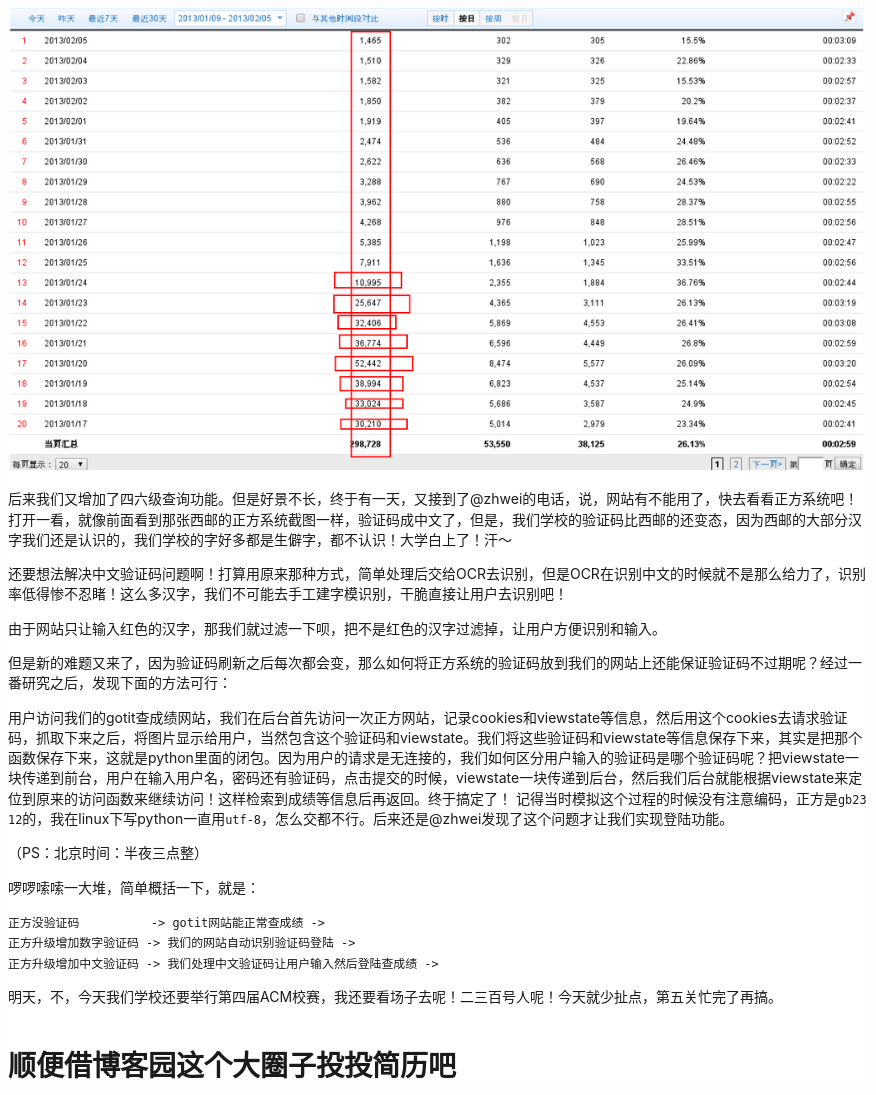 ![/images/gotit_pv.png](/images/gotit_pv.png)

后来我们又增加了四六级查询功能。但是好景不长，终于有一天，又接到了@zhwei的电话，说，网站有不能用了，快去看看正方系统吧！打开一看，就像前面看到那张西邮的正方系统截图一样，验证码成中文了，但是，我们学校的验证码比西邮的还变态，因为西邮的大部分汉字我们还是认识的，我们学校的字好多都是生僻字，都不认识！大学白上了！汗～

还要想法解决中文验证码问题啊！打算用原来那种方式，简单处理后交给OCR去识别，但是OCR在识别中文的时候就不是那么给力了，识别率低得惨不忍睹！这么多汉字，我们不可能去手工建字模识别，干脆直接让用户去识别吧！

由于网站只让输入红色的汉字，那我们就过滤一下呗，把不是红色的汉字过滤掉，让用户方便识别和输入。

但是新的难题又来了，因为验证码刷新之后每次都会变，那么如何将正方系统的验证码放到我们的网站上还能保证验证码不过期呢？经过一番研究之后，发现下面的方法可行：

用户访问我们的gotit查成绩网站，我们在后台首先访问一次正方网站，记录cookies和viewstate等信息，然后用这个cookies去请求验证码，抓取下来之后，将图片显示给用户，当然包含这个验证码和viewstate。我们将这些验证码和viewstate等信息保存下来，其实是把那个函数保存下来，这就是python里面的闭包。因为用户的请求是无连接的，我们如何区分用户输入的验证码是哪个验证码呢？把viewstate一块传递到前台，用户在输入用户名，密码还有验证码，点击提交的时候，viewstate一块传递到后台，然后我们后台就能根据viewstate来定位到原来的访问函数来继续访问！这样检索到成绩等信息后再返回。终于搞定了！
记得当时模拟这个过程的时候没有注意编码，正方是`gb2312`的，我在linux下写python一直用`utf-8`，怎么交都不行。后来还是@zhwei发现了这个问题才让我们实现登陆功能。

（PS：北京时间：半夜三点整）

啰啰嗦嗦一大堆，简单概括一下，就是：

```
正方没验证码          -> gotit网站能正常查成绩 -> 
正方升级增加数字验证码 -> 我们的网站自动识别验证码登陆 ->
正方升级增加中文验证码 -> 我们处理中文验证码让用户输入然后登陆查成绩 ->
```

明天，不，今天我们学校还要举行第四届ACM校赛，我还要看场子去呢！二三百号人呢！今天就少扯点，第五关忙完了再搞。

# 顺便借博客园这个大圈子投投简历吧
